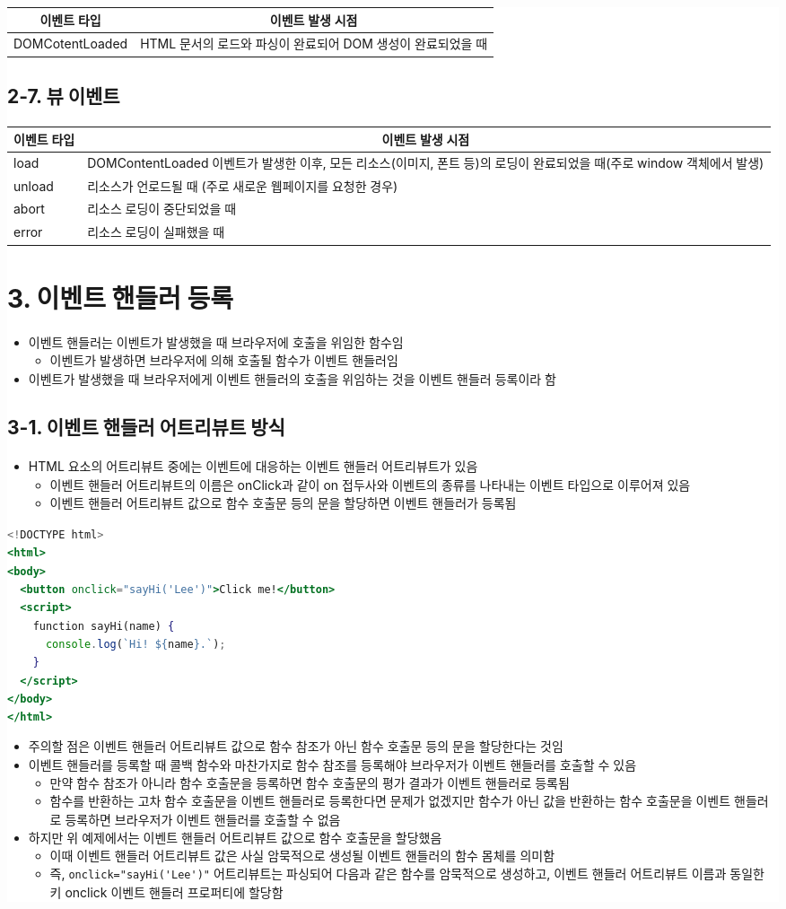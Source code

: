 | 이벤트 타입     | 이벤트 발생 시점                                            |
| --------------- | ----------------------------------------------------------- |
| DOMCotentLoaded | HTML 문서의 로드와 파싱이 완료되어 DOM 생성이 완료되었을 때 |

## 2-7. 뷰 이벤트

| 이벤트 타입 | 이벤트 발생 시점                                                                                                      |
| ----------- | --------------------------------------------------------------------------------------------------------------------- |
| load        | DOMContentLoaded 이벤트가 발생한 이후, 모든 리소스(이미지, 폰트 등)의 로딩이 완료되었을 때(주로 window 객체에서 발생) |
| unload      | 리소스가 언로드될 때 (주로 새로운 웹페이지를 요청한 경우)                                                             |
| abort       | 리소스 로딩이 중단되었을 때                                                                                           |
| error       | 리소스 로딩이 실패했을 때                                                                                             |

# 3. 이벤트 핸들러 등록

- 이벤트 핸들러는 이벤트가 발생했을 때 브라우저에 호출을 위임한 함수임
  - 이벤트가 발생하면 브라우저에 의해 호출될 함수가 이벤트 핸들러임
- 이벤트가 발생했을 때 브라우저에게 이벤트 핸들러의 호출을 위임하는 것을 이벤트 핸들러 등록이라 함

## 3-1. 이벤트 핸들러 어트리뷰트 방식

- HTML 요소의 어트리뷰트 중에는 이벤트에 대응하는 이벤트 핸들러 어트리뷰트가 있음
  - 이벤트 핸들러 어트리뷰트의 이름은 onClick과 같이 on 접두사와 이벤트의 종류를 나타내는 이벤트 타입으로 이루어져 있음
  - 이벤트 핸들러 어트리뷰트 값으로 함수 호출문 등의 문을 할당하면 이벤트 핸들러가 등록됨

```jsx
<!DOCTYPE html>
<html>
<body>
  <button onclick="sayHi('Lee')">Click me!</button>
  <script>
    function sayHi(name) {
      console.log(`Hi! ${name}.`);
    }
  </script>
</body>
</html>
```

- 주의할 점은 이벤트 핸들러 어트리뷰트 값으로 함수 참조가 아닌 함수 호출문 등의 문을 할당한다는 것임
- 이벤트 핸들러를 등록할 때 콜백 함수와 마찬가지로 함수 참조를 등록해야 브라우저가 이벤트 핸들러를 호출할 수 있음
  - 만약 함수 참조가 아니라 함수 호출문을 등록하면 함수 호출문의 평가 결과가 이벤트 핸들러로 등록됨
  - 함수를 반환하는 고차 함수 호출문을 이벤트 핸들러로 등록한다면 문제가 없겠지만 함수가 아닌 값을 반환하는 함수 호출문을 이벤트 핸들러로 등록하면 브라우저가 이벤트 핸들러를 호출할 수 없음
- 하지만 위 예제에서는 이벤트 핸들러 어트리뷰트 값으로 함수 호출문을 할당했음
  - 이때 이벤트 핸들러 어트리뷰트 값은 사실 암묵적으로 생성될 이벤트 핸들러의 함수 몸체를 의미함
  - 즉, `onclick="sayHi('Lee')"` 어트리뷰트는 파싱되어 다음과 같은 함수를 암묵적으로 생성하고, 이벤트 핸들러 어트리뷰트 이름과 동일한 키 onclick 이벤트 핸들러 프로퍼티에 할당함
